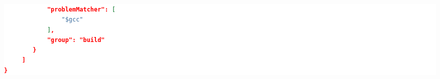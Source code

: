 ```json
            "problemMatcher": [
                "$gcc"
            ],
            "group": "build"
        }
     ]
}
```

